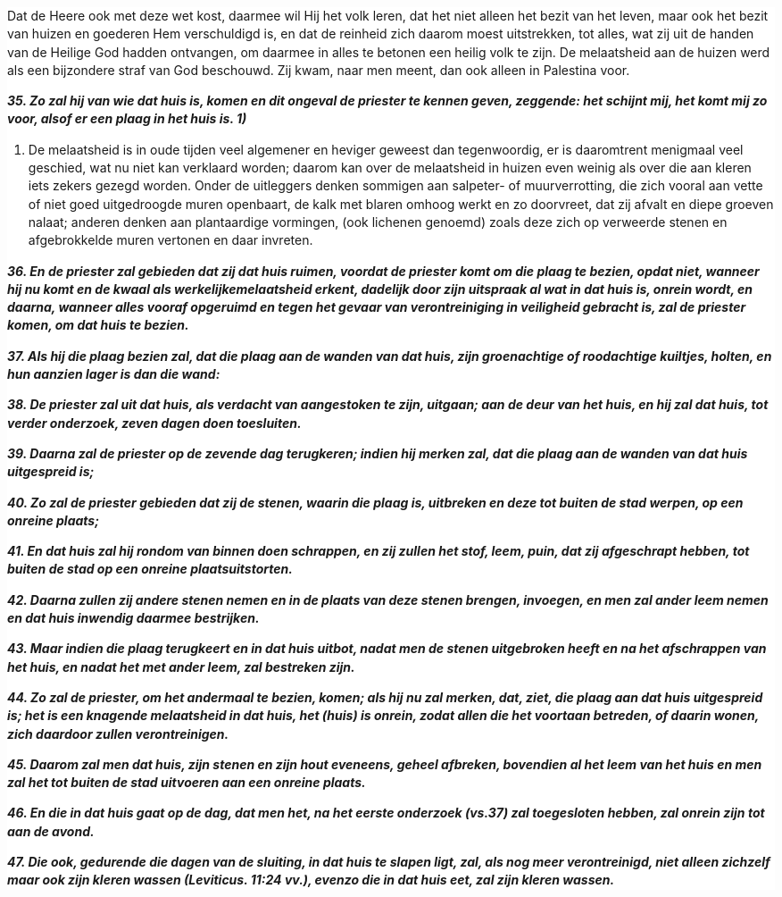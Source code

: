 
Dat de Heere ook met deze wet kost, daarmee wil Hij het volk leren, dat het niet alleen het bezit van het leven, maar ook het bezit van huizen en goederen Hem verschuldigd is, en dat de reinheid zich daarom moest uitstrekken, tot alles, wat zij uit de handen van de Heilige God hadden ontvangen, om daarmee in alles te betonen een heilig volk te zijn. De melaatsheid aan de huizen werd als een bijzondere straf van God beschouwd. Zij kwam, naar men meent, dan ook alleen in Palestina voor.

***35. Zo zal hij van wie dat huis is, komen en dit ongeval de priester te kennen geven, zeggende: het schijnt mij, het komt mij zo voor, alsof er een plaag in het huis is. 1)***

1) De melaatsheid is in oude tijden veel algemener en heviger geweest dan tegenwoordig, er is daaromtrent menigmaal veel geschied, wat nu niet kan verklaard worden; daarom kan over de melaatsheid in huizen even weinig als over die aan kleren iets zekers gezegd worden. Onder de uitleggers denken sommigen aan salpeter- of muurverrotting, die zich vooral aan vette of niet goed uitgedroogde muren openbaart, de kalk met blaren omhoog werkt en zo doorvreet, dat zij afvalt en diepe groeven nalaat; anderen denken aan plantaardige vormingen, (ook lichenen genoemd) zoals deze zich op verweerde stenen en afgebrokkelde muren vertonen en daar invreten.

***36. En de priester zal gebieden dat zij dat huis ruimen, voordat de priester komt om die plaag te bezien, opdat niet, wanneer hij nu komt en de kwaal als werkelijkemelaatsheid erkent, dadelijk door zijn uitspraak al wat in dat huis is, onrein wordt, en daarna, wanneer alles vooraf opgeruimd en tegen het gevaar van verontreiniging in veiligheid gebracht is, zal de priester komen, om dat huis te bezien.***

***37. Als hij die plaag bezien zal, dat die plaag aan de wanden van dat huis, zijn groenachtige of roodachtige kuiltjes, holten, en hun aanzien lager is dan die wand:***

***38. De priester zal uit dat huis, als verdacht van aangestoken te zijn, uitgaan; aan de deur van het huis, en hij zal dat huis, tot verder onderzoek, zeven dagen doen toesluiten.***

***39. Daarna zal de priester op de zevende dag terugkeren; indien hij merken zal, dat die plaag aan de wanden van dat huis uitgespreid is;***

***40. Zo zal de priester gebieden dat zij de stenen, waarin die plaag is, uitbreken en deze tot buiten de stad werpen, op een onreine plaats;***

***41. En dat huis zal hij rondom van binnen doen schrappen, en zij zullen het stof, leem, puin, dat zij afgeschrapt hebben, tot buiten de stad op een onreine plaatsuitstorten.***

***42. Daarna zullen zij andere stenen nemen en in de plaats van deze stenen brengen, invoegen, en men zal ander leem nemen en dat huis inwendig daarmee bestrijken.***

***43. Maar indien die plaag terugkeert en in dat huis uitbot, nadat men de stenen uitgebroken heeft en na het afschrappen van het huis, en nadat het met ander leem, zal bestreken zijn.***

***44. Zo zal de priester, om het andermaal te bezien, komen; als hij nu zal merken, dat, ziet, die plaag aan dat huis uitgespreid is; het is een knagende melaatsheid in dat huis, het (huis) is onrein, zodat allen die het voortaan betreden, of daarin wonen, zich daardoor zullen verontreinigen.***

***45. Daarom zal men dat huis, zijn stenen en zijn hout eveneens, geheel afbreken, bovendien al het leem van het huis en men zal het tot buiten de stad uitvoeren aan een onreine plaats.***

***46. En die in dat huis gaat op de dag, dat men het, na het eerste onderzoek (vs.37) zal toegesloten hebben, zal onrein zijn tot aan de avond.***

***47. Die ook, gedurende die dagen van de sluiting, in dat huis te slapen ligt, zal, als nog meer verontreinigd, niet alleen zichzelf maar ook zijn kleren wassen (Leviticus. 11:24 vv.), evenzo die in dat huis eet, zal zijn kleren wassen.***
